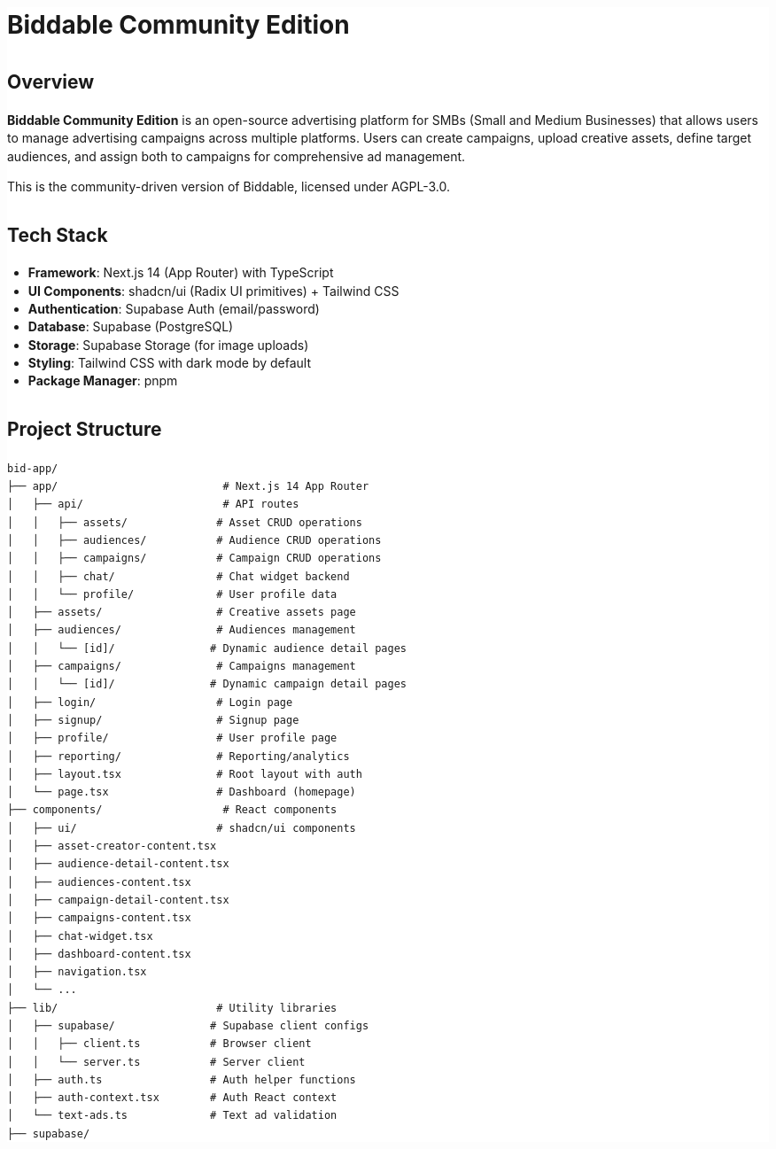 # Biddable Community Edition

## Overview

**Biddable Community Edition** is an open-source advertising platform for SMBs (Small and Medium Businesses) that allows users to manage advertising campaigns across multiple platforms. Users can create campaigns, upload creative assets, define target audiences, and assign both to campaigns for comprehensive ad management.

This is the community-driven version of Biddable, licensed under AGPL-3.0.

## Tech Stack

- **Framework**: Next.js 14 (App Router) with TypeScript
- **UI Components**: shadcn/ui (Radix UI primitives) + Tailwind CSS
- **Authentication**: Supabase Auth (email/password)
- **Database**: Supabase (PostgreSQL)
- **Storage**: Supabase Storage (for image uploads)
- **Styling**: Tailwind CSS with dark mode by default
- **Package Manager**: pnpm

## Project Structure

```
bid-app/
├── app/                          # Next.js 14 App Router
│   ├── api/                      # API routes
│   │   ├── assets/              # Asset CRUD operations
│   │   ├── audiences/           # Audience CRUD operations
│   │   ├── campaigns/           # Campaign CRUD operations
│   │   ├── chat/                # Chat widget backend
│   │   └── profile/             # User profile data
│   ├── assets/                  # Creative assets page
│   ├── audiences/               # Audiences management
│   │   └── [id]/               # Dynamic audience detail pages
│   ├── campaigns/               # Campaigns management
│   │   └── [id]/               # Dynamic campaign detail pages
│   ├── login/                   # Login page
│   ├── signup/                  # Signup page
│   ├── profile/                 # User profile page
│   ├── reporting/               # Reporting/analytics
│   ├── layout.tsx               # Root layout with auth
│   └── page.tsx                 # Dashboard (homepage)
├── components/                   # React components
│   ├── ui/                      # shadcn/ui components
│   ├── asset-creator-content.tsx
│   ├── audience-detail-content.tsx
│   ├── audiences-content.tsx
│   ├── campaign-detail-content.tsx
│   ├── campaigns-content.tsx
│   ├── chat-widget.tsx
│   ├── dashboard-content.tsx
│   ├── navigation.tsx
│   └── ...
├── lib/                         # Utility libraries
│   ├── supabase/               # Supabase client configs
│   │   ├── client.ts           # Browser client
│   │   └── server.ts           # Server client
│   ├── auth.ts                 # Auth helper functions
│   ├── auth-context.tsx        # Auth React context
│   └── text-ads.ts             # Text ad validation
├── supabase/
```